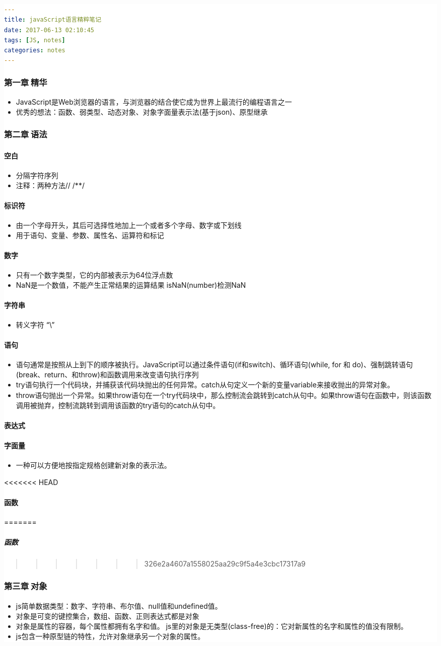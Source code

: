 ```yaml
---
title: javaScript语言精粹笔记
date: 2017-06-13 02:10:45
tags: [JS, notes]
categories: notes
---
```


### 第一章 精华
- JavaScript是Web浏览器的语言，与浏览器的结合使它成为世界上最流行的编程语言之一
- 优秀的想法：函数、弱类型、动态对象、对象字面量表示法(基于json)、原型继承


### 第二章 语法
#### 空白
- 分隔字符序列
- 注释：两种方法// /**/

#### 标识符
- 由一个字母开头，其后可选择性地加上一个或者多个字母、数字或下划线
- 用于语句、变量、参数、属性名、运算符和标记

#### 数字
- 只有一个数字类型，它的内部被表示为64位浮点数
- NaN是一个数值，不能产生正常结果的运算结果 isNaN(number)检测NaN

#### 字符串
- 转义字符 “\”

#### 语句

- 语句通常是按照从上到下的顺序被执行。JavaScript可以通过条件语句(if和switch)、循环语句(while, for 和 do)、强制跳转语句(break、return、和throw)和函数调用来改变语句执行序列
- try语句执行一个代码块，并捕获该代码块抛出的任何异常。catch从句定义一个新的变量variable来接收抛出的异常对象。
- throw语句抛出一个异常。如果throw语句在一个try代码块中，那么控制流会跳转到catch从句中。如果throw语句在函数中，则该函数调用被抛弃，控制流跳转到调用该函数的try语句的catch从句中。

#### 表达式

#### 字面量
- 一种可以方便地按指定规格创建新对象的表示法。

<<<<<<< HEAD
#### 函数
=======
##### 函数

>>>>>>> 326e2a4607a1558025aa29c9f5a4e3cbc17317a9

### 第三章 对象
- js简单数据类型：数字、字符串、布尔值、null值和undefined值。
- 对象是可变的键控集合，数组、函数、正则表达式都是对象
- 对象是属性的容器，每个属性都拥有名字和值。 js里的对象是无类型(class-free)的：它对新属性的名字和属性的值没有限制。
- js包含一种原型链的特性，允许对象继承另一个对象的属性。
